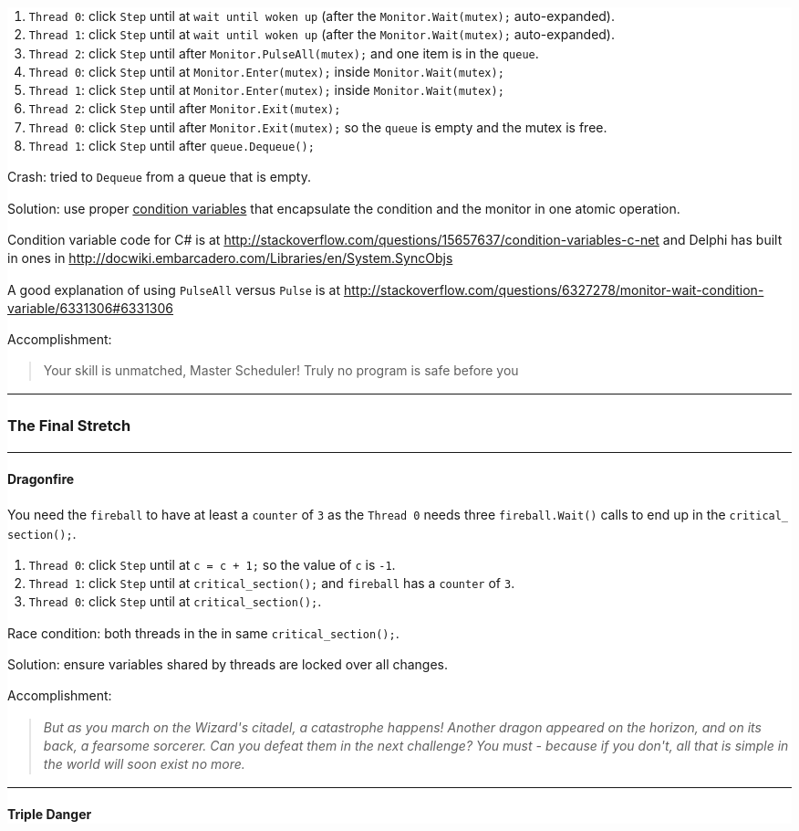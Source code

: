 1.  `Thread 0`: click `Step` until at `wait until woken up` (after the `Monitor.Wait(mutex);` auto-expanded).
2.  `Thread 1`: click `Step` until at `wait until woken up` (after the `Monitor.Wait(mutex);` auto-expanded).
3.  `Thread 2`: click `Step` until after `Monitor.PulseAll(mutex);` and one item is in the `queue`.
4.  `Thread 0`: click `Step` until at `Monitor.Enter(mutex);` inside `Monitor.Wait(mutex);`
5.  `Thread 1`: click `Step` until at `Monitor.Enter(mutex);` inside `Monitor.Wait(mutex);`
6.  `Thread 2`: click `Step` until after `Monitor.Exit(mutex);`
7.  `Thread 0`: click `Step` until after `Monitor.Exit(mutex);` so the `queue` is empty and the mutex is free.
8.  `Thread 1`: click `Step` until after `queue.Dequeue();`

Crash: tried to `Dequeue` from a queue that is empty.

Solution: use proper [condition variables](https://en.wikipedia.org/wiki/Monitor_(synchronization)#Condition_variables)
that encapsulate the condition and the monitor in one atomic operation.

Condition variable code for C# is at <http://stackoverflow.com/questions/15657637/condition-variables-c-net> and Delphi has built in ones in <http://docwiki.embarcadero.com/Libraries/en/System.SyncObjs>

A good explanation of using `PulseAll` versus `Pulse` is at <http://stackoverflow.com/questions/6327278/monitor-wait-condition-variable/6331306#6331306>

Accomplishment:

> Your skill is unmatched, Master Scheduler! Truly no program is safe before you

------------------------------------------------------------------------

### The Final Stretch

------------------------------------------------------------------------------

#### Dragonfire

You need the `fireball` to have at least a `counter` of `3` as the `Thread 0` needs three `fireball.Wait()` calls to end up in the `critical_section();`.

1.  `Thread 0`: click `Step` until at `c = c + 1;` so the value of `c` is `-1`.
2.  `Thread 1`: click `Step` until at `critical_section();` and `fireball` has a `counter` of `3`.
3.  `Thread 0`: click `Step` until at `critical_section();`.

Race condition: both threads in the in same `critical_section();`.

Solution: ensure variables shared by threads are locked over all changes.

Accomplishment:

> *But as you march on the Wizard\'s citadel, a catastrophe happens! Another dragon appeared on the horizon, and on its back, a fearsome sorcerer. Can you defeat them in the next challenge? You must - because if you don\'t, all that is simple in the world will soon exist no more.*

------------------------------------------------------------------------------

#### Triple Danger
